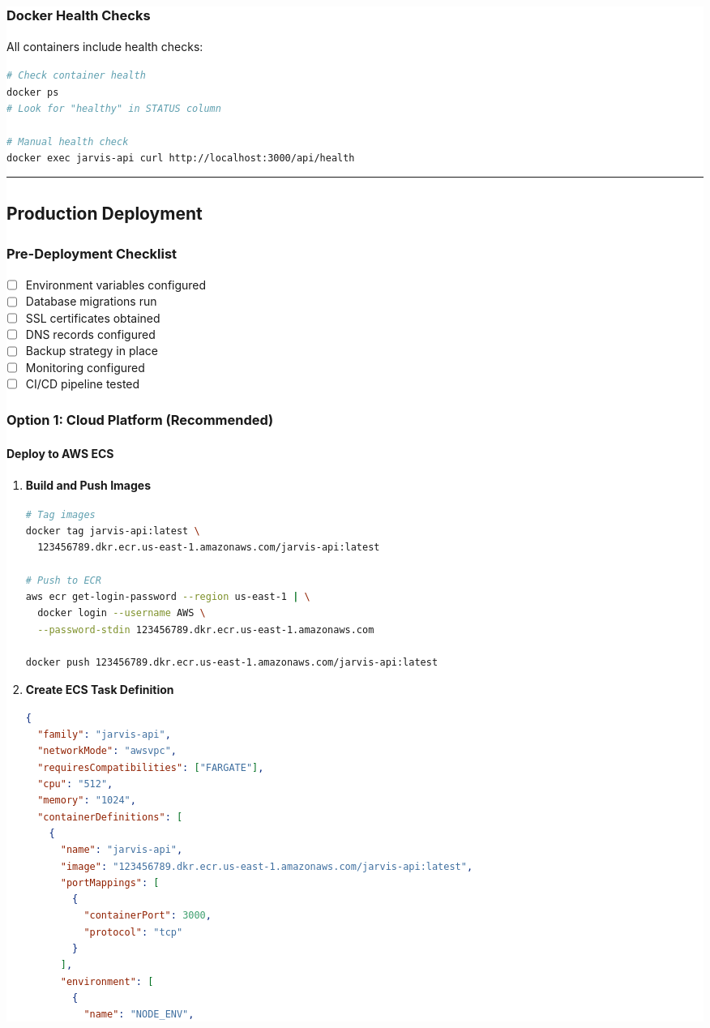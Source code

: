 ### Docker Health Checks

All containers include health checks:
```bash
# Check container health
docker ps
# Look for "healthy" in STATUS column

# Manual health check
docker exec jarvis-api curl http://localhost:3000/api/health
```

---

## Production Deployment

### Pre-Deployment Checklist

- [ ] Environment variables configured
- [ ] Database migrations run
- [ ] SSL certificates obtained
- [ ] DNS records configured
- [ ] Backup strategy in place
- [ ] Monitoring configured
- [ ] CI/CD pipeline tested

### Option 1: Cloud Platform (Recommended)

#### Deploy to AWS ECS

1. **Build and Push Images**
   ```bash
   # Tag images
   docker tag jarvis-api:latest \
     123456789.dkr.ecr.us-east-1.amazonaws.com/jarvis-api:latest

   # Push to ECR
   aws ecr get-login-password --region us-east-1 | \
     docker login --username AWS \
     --password-stdin 123456789.dkr.ecr.us-east-1.amazonaws.com

   docker push 123456789.dkr.ecr.us-east-1.amazonaws.com/jarvis-api:latest
   ```

2. **Create ECS Task Definition**
   ```json
   {
     "family": "jarvis-api",
     "networkMode": "awsvpc",
     "requiresCompatibilities": ["FARGATE"],
     "cpu": "512",
     "memory": "1024",
     "containerDefinitions": [
       {
         "name": "jarvis-api",
         "image": "123456789.dkr.ecr.us-east-1.amazonaws.com/jarvis-api:latest",
         "portMappings": [
           {
             "containerPort": 3000,
             "protocol": "tcp"
           }
         ],
         "environment": [
           {
             "name": "NODE_ENV",
   ```